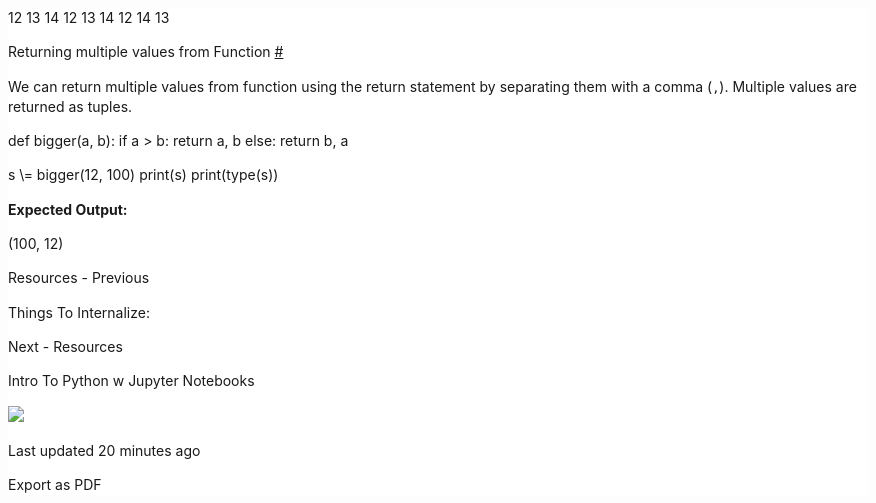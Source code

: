 <span class="text-4505230f--TextH400-3033861f--textContentFamily-49a318e1"><span data-key="a1802b7c572642feac8153aff050db40"><span data-offset-key="a1802b7c572642feac8153aff050db40:0">12 13 14 12 13 14 12 14 13</span></span></span>

<span class="text-4505230f--HeadingH600-23f228db--textContentFamily-49a318e1"><span data-key="12e0be92be72458ea113400e6a499bd7"><span data-offset-key="12e0be92be72458ea113400e6a499bd7:0">Returning multiple values from Function </span></span><a href="https://thepythonguru.com/python-functions/#returning-multiple-values-from-function" class="link-a079aa82--primary-53a25e66--link-faf6c434"><span data-key="92b6beef0b1e4ca08d12aaf4e97182e6"><span data-offset-key="92b6beef0b1e4ca08d12aaf4e97182e6:0">#</span></span></a><span data-key="6195900f4c7247edb1c2c35015d4544c"><span data-offset-key="6195900f4c7247edb1c2c35015d4544c:0"><span data-slate-zero-width="z">​</span></span></span></span>

<span class="text-4505230f--TextH400-3033861f--textContentFamily-49a318e1"><span data-key="a24a74afa9054a9dafa1dcd2d0b46d76"><span data-offset-key="a24a74afa9054a9dafa1dcd2d0b46d76:0">We can return multiple values from function using the return statement by separating them with a comma (</span><span data-offset-key="a24a74afa9054a9dafa1dcd2d0b46d76:1">`,`</span><span data-offset-key="a24a74afa9054a9dafa1dcd2d0b46d76:2">). Multiple values are returned as tuples.</span></span></span>

<span class="text-4505230f--TextH400-3033861f--textContentFamily-49a318e1"><span data-key="0d8f7e9a1de8423bafc34a8dfb62cdf7"><span data-offset-key="0d8f7e9a1de8423bafc34a8dfb62cdf7:0">def bigger(a, b): if a &gt; b: return a, b else: return b, a</span></span></span>

<span class="text-4505230f--TextH400-3033861f--textContentFamily-49a318e1"><span data-key="02b62fbd411141c4b8e04d9c37fd5e54"><span data-offset-key="02b62fbd411141c4b8e04d9c37fd5e54:0">s \\= bigger(12, 100) print(s) print(type(s))</span></span></span>

<span class="text-4505230f--TextH400-3033861f--textContentFamily-49a318e1"><span data-key="039c3250166f4cd393c880a2b84d39cd"><span data-offset-key="039c3250166f4cd393c880a2b84d39cd:0">**Expected Output:**</span></span></span>

<span class="text-4505230f--TextH400-3033861f--textContentFamily-49a318e1"><span data-key="036323cedc334c93a1a2157f7a57f5e0"><span data-offset-key="036323cedc334c93a1a2157f7a57f5e0:0">(100, 12)</span></span></span>

<a href="../things-to-internalize.html" class="reset-3c756112--card-6570f064--whiteCard-fff091a4--cardPrevious-56a5e674"></a>

<span class="text-4505230f--TextH200-a3425406--textContentFamily-49a318e1">Resources - Previous</span>

<span class="text-4505230f--UIH400-4e41e82a--textContentFamily-49a318e1">Things To Internalize:</span>

<a href="../intro-to-python-w-jupyter-notebooks.html" class="reset-3c756112--card-6570f064--whiteCard-fff091a4--cardNext-19241c42"></a>

<span class="text-4505230f--TextH200-a3425406--textContentFamily-49a318e1">Next - Resources</span>

<span class="text-4505230f--UIH400-4e41e82a--textContentFamily-49a318e1">Intro To Python w Jupyter Notebooks</span>

<img src="https://avatars.githubusercontent.com/u/66654881?v=4" class="image-67b14f24--avatar-1c1d03ec" />

<span class="text-4505230f--TextH200-a3425406--textContentFamily-49a318e1">Last updated 20 minutes ago</span>

<span class="text-4505230f--UIH300-2063425d--textUIFamily-5ebd8e40">Export as PDF</span>
